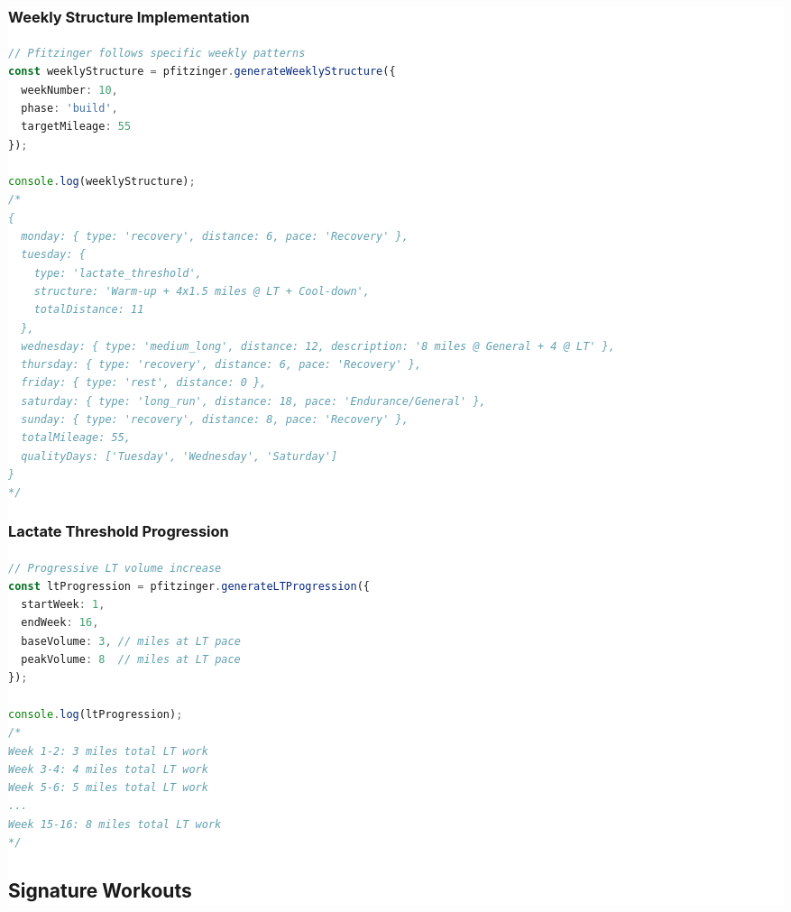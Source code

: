 ### Weekly Structure Implementation

```typescript
// Pfitzinger follows specific weekly patterns
const weeklyStructure = pfitzinger.generateWeeklyStructure({
  weekNumber: 10,
  phase: 'build',
  targetMileage: 55
});

console.log(weeklyStructure);
/*
{
  monday: { type: 'recovery', distance: 6, pace: 'Recovery' },
  tuesday: { 
    type: 'lactate_threshold', 
    structure: 'Warm-up + 4x1.5 miles @ LT + Cool-down',
    totalDistance: 11
  },
  wednesday: { type: 'medium_long', distance: 12, description: '8 miles @ General + 4 @ LT' },
  thursday: { type: 'recovery', distance: 6, pace: 'Recovery' },
  friday: { type: 'rest', distance: 0 },
  saturday: { type: 'long_run', distance: 18, pace: 'Endurance/General' },
  sunday: { type: 'recovery', distance: 8, pace: 'Recovery' },
  totalMileage: 55,
  qualityDays: ['Tuesday', 'Wednesday', 'Saturday']
}
*/
```

### Lactate Threshold Progression

```typescript
// Progressive LT volume increase
const ltProgression = pfitzinger.generateLTProgression({
  startWeek: 1,
  endWeek: 16,
  baseVolume: 3, // miles at LT pace
  peakVolume: 8  // miles at LT pace
});

console.log(ltProgression);
/*
Week 1-2: 3 miles total LT work
Week 3-4: 4 miles total LT work  
Week 5-6: 5 miles total LT work
...
Week 15-16: 8 miles total LT work
*/
```

## Signature Workouts
